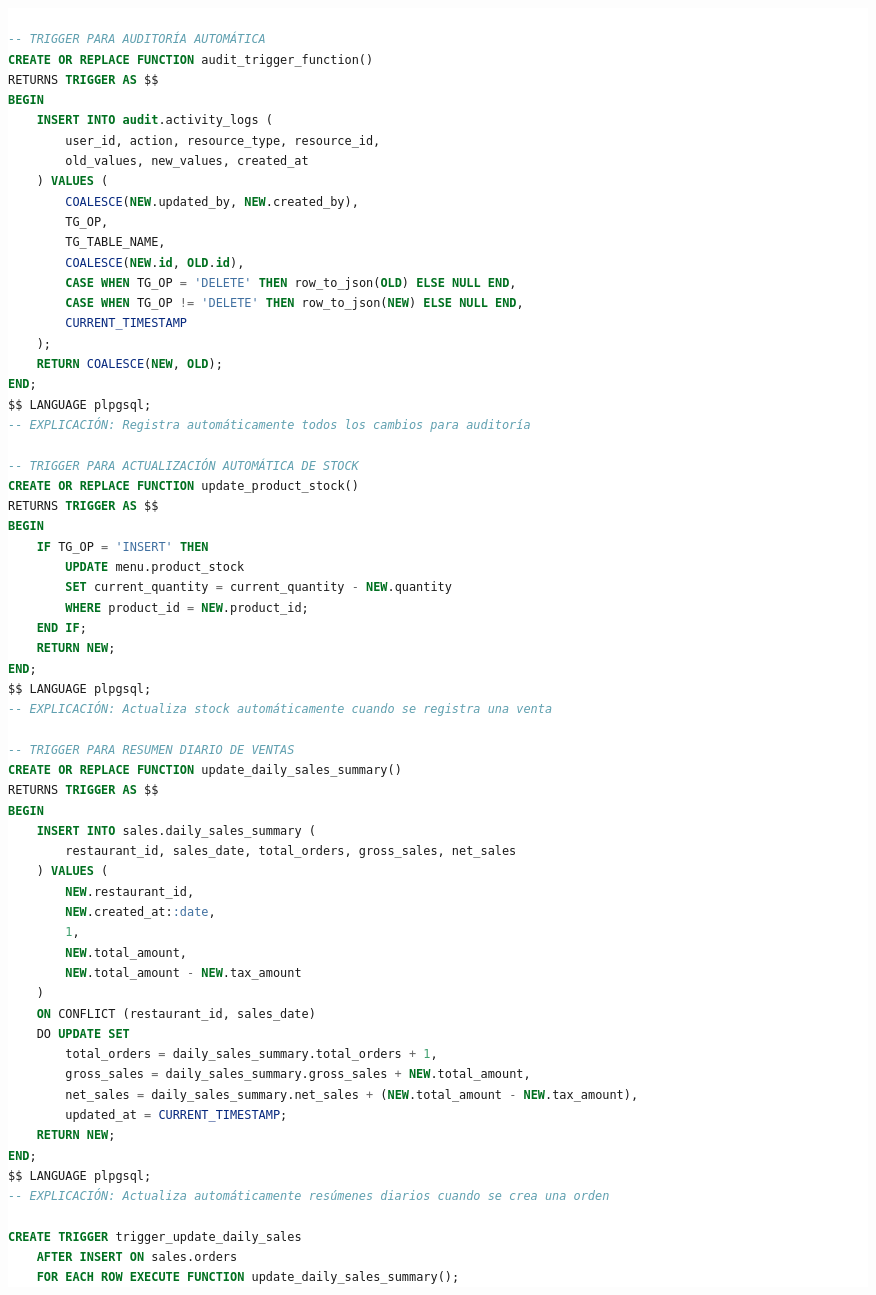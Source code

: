 ```sql

-- TRIGGER PARA AUDITORÍA AUTOMÁTICA
CREATE OR REPLACE FUNCTION audit_trigger_function()
RETURNS TRIGGER AS $$
BEGIN
    INSERT INTO audit.activity_logs (
        user_id, action, resource_type, resource_id, 
        old_values, new_values, created_at
    ) VALUES (
        COALESCE(NEW.updated_by, NEW.created_by),
        TG_OP,
        TG_TABLE_NAME,
        COALESCE(NEW.id, OLD.id),
        CASE WHEN TG_OP = 'DELETE' THEN row_to_json(OLD) ELSE NULL END,
        CASE WHEN TG_OP != 'DELETE' THEN row_to_json(NEW) ELSE NULL END,
        CURRENT_TIMESTAMP
    );
    RETURN COALESCE(NEW, OLD);
END;
$$ LANGUAGE plpgsql;
-- EXPLICACIÓN: Registra automáticamente todos los cambios para auditoría

-- TRIGGER PARA ACTUALIZACIÓN AUTOMÁTICA DE STOCK
CREATE OR REPLACE FUNCTION update_product_stock()
RETURNS TRIGGER AS $$
BEGIN
    IF TG_OP = 'INSERT' THEN
        UPDATE menu.product_stock 
        SET current_quantity = current_quantity - NEW.quantity
        WHERE product_id = NEW.product_id;
    END IF;
    RETURN NEW;
END;
$$ LANGUAGE plpgsql;
-- EXPLICACIÓN: Actualiza stock automáticamente cuando se registra una venta

-- TRIGGER PARA RESUMEN DIARIO DE VENTAS
CREATE OR REPLACE FUNCTION update_daily_sales_summary()
RETURNS TRIGGER AS $$
BEGIN
    INSERT INTO sales.daily_sales_summary (
        restaurant_id, sales_date, total_orders, gross_sales, net_sales
    ) VALUES (
        NEW.restaurant_id, 
        NEW.created_at::date,
        1,
        NEW.total_amount,
        NEW.total_amount - NEW.tax_amount
    )
    ON CONFLICT (restaurant_id, sales_date) 
    DO UPDATE SET
        total_orders = daily_sales_summary.total_orders + 1,
        gross_sales = daily_sales_summary.gross_sales + NEW.total_amount,
        net_sales = daily_sales_summary.net_sales + (NEW.total_amount - NEW.tax_amount),
        updated_at = CURRENT_TIMESTAMP;
    RETURN NEW;
END;
$$ LANGUAGE plpgsql;
-- EXPLICACIÓN: Actualiza automáticamente resúmenes diarios cuando se crea una orden

CREATE TRIGGER trigger_update_daily_sales 
    AFTER INSERT ON sales.orders
    FOR EACH ROW EXECUTE FUNCTION update_daily_sales_summary();
```
